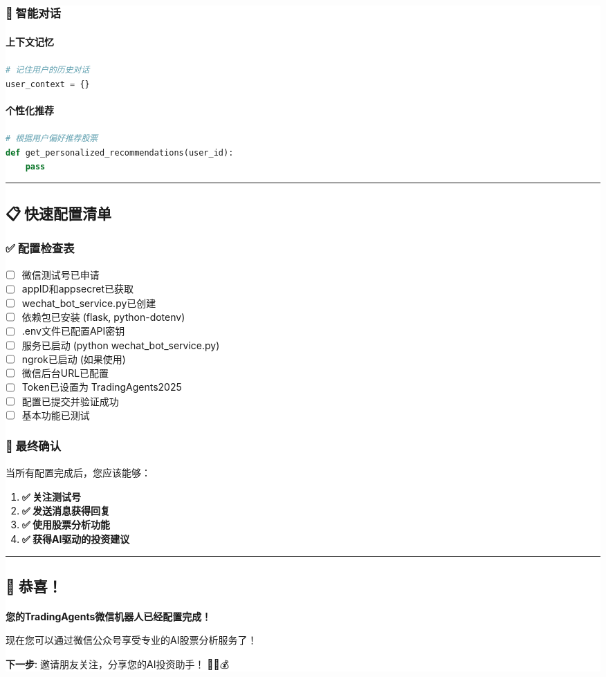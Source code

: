 ### **🤖 智能对话**

#### **上下文记忆**
```python
# 记住用户的历史对话
user_context = {}
```

#### **个性化推荐**
```python
# 根据用户偏好推荐股票
def get_personalized_recommendations(user_id):
    pass
```

---

## 📋 **快速配置清单**

### **✅ 配置检查表**

- [ ] 微信测试号已申请
- [ ] appID和appsecret已获取
- [ ] wechat_bot_service.py已创建
- [ ] 依赖包已安装 (flask, python-dotenv)
- [ ] .env文件已配置API密钥
- [ ] 服务已启动 (python wechat_bot_service.py)
- [ ] ngrok已启动 (如果使用)
- [ ] 微信后台URL已配置
- [ ] Token已设置为 TradingAgents2025
- [ ] 配置已提交并验证成功
- [ ] 基本功能已测试

### **🎯 最终确认**

当所有配置完成后，您应该能够：

1. **✅ 关注测试号**
2. **✅ 发送消息获得回复**
3. **✅ 使用股票分析功能**
4. **✅ 获得AI驱动的投资建议**

---

## 🎉 **恭喜！**

**您的TradingAgents微信机器人已经配置完成！**

现在您可以通过微信公众号享受专业的AI股票分析服务了！

**下一步**: 邀请朋友关注，分享您的AI投资助手！ 🚀📱💰
